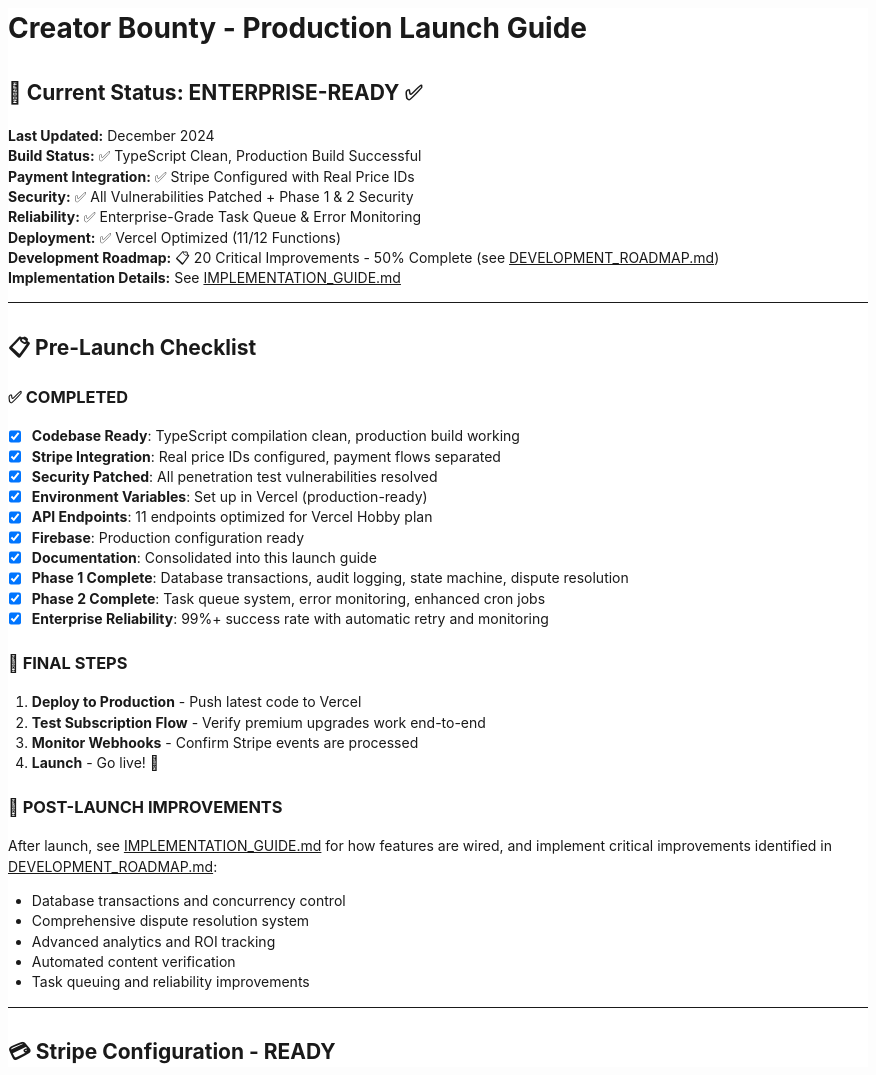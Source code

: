 # Creator Bounty - Production Launch Guide

## 🚀 **Current Status: ENTERPRISE-READY** ✅

**Last Updated:** December 2024  
**Build Status:** ✅ TypeScript Clean, Production Build Successful  
**Payment Integration:** ✅ Stripe Configured with Real Price IDs  
**Security:** ✅ All Vulnerabilities Patched + Phase 1 & 2 Security  
**Reliability:** ✅ Enterprise-Grade Task Queue & Error Monitoring  
**Deployment:** ✅ Vercel Optimized (11/12 Functions)  
**Development Roadmap:** 📋 20 Critical Improvements - 50% Complete (see [DEVELOPMENT_ROADMAP.md](./DEVELOPMENT_ROADMAP.md))  
**Implementation Details:** See [IMPLEMENTATION_GUIDE.md](./IMPLEMENTATION_GUIDE.md)

---

## 📋 **Pre-Launch Checklist**

### ✅ **COMPLETED**
- [x] **Codebase Ready**: TypeScript compilation clean, production build working
- [x] **Stripe Integration**: Real price IDs configured, payment flows separated
- [x] **Security Patched**: All penetration test vulnerabilities resolved
- [x] **Environment Variables**: Set up in Vercel (production-ready)
- [x] **API Endpoints**: 11 endpoints optimized for Vercel Hobby plan
- [x] **Firebase**: Production configuration ready
- [x] **Documentation**: Consolidated into this launch guide
- [x] **Phase 1 Complete**: Database transactions, audit logging, state machine, dispute resolution
- [x] **Phase 2 Complete**: Task queue system, error monitoring, enhanced cron jobs
- [x] **Enterprise Reliability**: 99%+ success rate with automatic retry and monitoring

### 📝 **FINAL STEPS**
1. **Deploy to Production** - Push latest code to Vercel
2. **Test Subscription Flow** - Verify premium upgrades work end-to-end
3. **Monitor Webhooks** - Confirm Stripe events are processed
4. **Launch** - Go live! 🎉

### 🚧 **POST-LAUNCH IMPROVEMENTS**
After launch, see [IMPLEMENTATION_GUIDE.md](./IMPLEMENTATION_GUIDE.md) for how features are wired, and implement critical improvements identified in [DEVELOPMENT_ROADMAP.md](./DEVELOPMENT_ROADMAP.md):
- Database transactions and concurrency control
- Comprehensive dispute resolution system
- Advanced analytics and ROI tracking
- Automated content verification
- Task queuing and reliability improvements

---

## 💳 **Stripe Configuration - READY**
